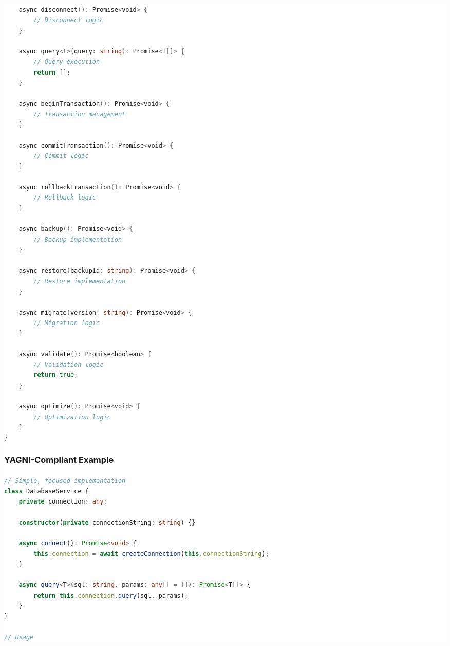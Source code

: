 ```go
    async disconnect(): Promise<void> {
        // Disconnect logic
    }

    async query<T>(query: string): Promise<T[]> {
        // Query execution
        return [];
    }

    async beginTransaction(): Promise<void> {
        // Transaction management
    }

    async commitTransaction(): Promise<void> {
        // Commit logic
    }

    async rollbackTransaction(): Promise<void> {
        // Rollback logic
    }

    async backup(): Promise<void> {
        // Backup implementation
    }

    async restore(backupId: string): Promise<void> {
        // Restore implementation
    }

    async migrate(version: string): Promise<void> {
        // Migration logic
    }

    async validate(): Promise<boolean> {
        // Validation logic
        return true;
    }

    async optimize(): Promise<void> {
        // Optimization logic
    }
}
```

### YAGNI-Compliant Example

```typescript
// Simple, focused implementation
class DatabaseService {
    private connection: any;

    constructor(private connectionString: string) {}

    async connect(): Promise<void> {
        this.connection = await createConnection(this.connectionString);
    }

    async query<T>(sql: string, params: any[] = []): Promise<T[]> {
        return this.connection.query(sql, params);
    }
}

// Usage
```